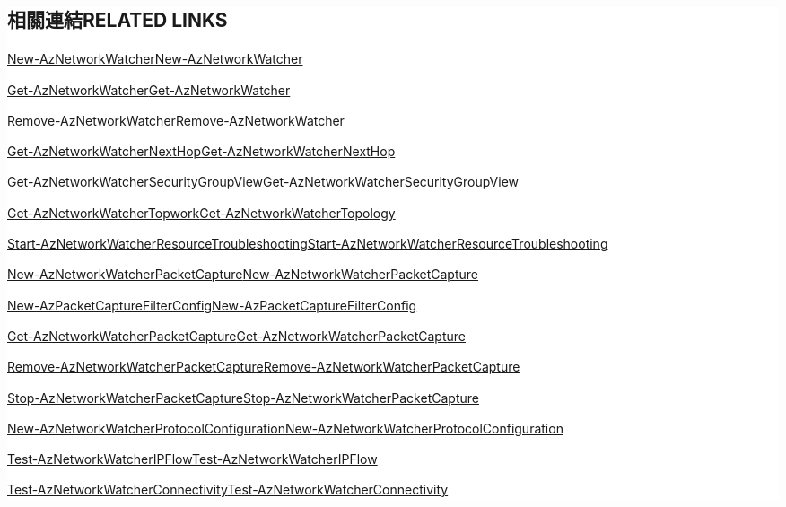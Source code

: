 ## <span data-ttu-id="6e8c2-132">相關連結</span><span class="sxs-lookup"><span data-stu-id="6e8c2-132">RELATED LINKS</span></span>

[<span data-ttu-id="6e8c2-133">New-AzNetworkWatcher</span><span class="sxs-lookup"><span data-stu-id="6e8c2-133">New-AzNetworkWatcher</span></span>](./New-AzNetworkWatcher.md)

[<span data-ttu-id="6e8c2-134">Get-AzNetworkWatcher</span><span class="sxs-lookup"><span data-stu-id="6e8c2-134">Get-AzNetworkWatcher</span></span>](./Get-AzNetworkWatcher.md)

[<span data-ttu-id="6e8c2-135">Remove-AzNetworkWatcher</span><span class="sxs-lookup"><span data-stu-id="6e8c2-135">Remove-AzNetworkWatcher</span></span>](./Remove-AzNetworkWatcher.md)

[<span data-ttu-id="6e8c2-136">Get-AzNetworkWatcherNextHop</span><span class="sxs-lookup"><span data-stu-id="6e8c2-136">Get-AzNetworkWatcherNextHop</span></span>](./Get-AzNetworkWatcherNextHop.md)

[<span data-ttu-id="6e8c2-137">Get-AzNetworkWatcherSecurityGroupView</span><span class="sxs-lookup"><span data-stu-id="6e8c2-137">Get-AzNetworkWatcherSecurityGroupView</span></span>](./Get-AzNetworkWatcherSecurityGroupView.md)

[<span data-ttu-id="6e8c2-138">Get-AzNetworkWatcherTopwork</span><span class="sxs-lookup"><span data-stu-id="6e8c2-138">Get-AzNetworkWatcherTopology</span></span>](./Get-AzNetworkWatcherTopology.md)

[<span data-ttu-id="6e8c2-139">Start-AzNetworkWatcherResourceTroubleshooting</span><span class="sxs-lookup"><span data-stu-id="6e8c2-139">Start-AzNetworkWatcherResourceTroubleshooting</span></span>](./Start-AzNetworkWatcherResourceTroubleshooting.md)

[<span data-ttu-id="6e8c2-140">New-AzNetworkWatcherPacketCapture</span><span class="sxs-lookup"><span data-stu-id="6e8c2-140">New-AzNetworkWatcherPacketCapture</span></span>](./New-AzNetworkWatcherPacketCapture.md)

[<span data-ttu-id="6e8c2-141">New-AzPacketCaptureFilterConfig</span><span class="sxs-lookup"><span data-stu-id="6e8c2-141">New-AzPacketCaptureFilterConfig</span></span>](./New-AzPacketCaptureFilterConfig.md)

[<span data-ttu-id="6e8c2-142">Get-AzNetworkWatcherPacketCapture</span><span class="sxs-lookup"><span data-stu-id="6e8c2-142">Get-AzNetworkWatcherPacketCapture</span></span>](./Get-AzNetworkWatcherPacketCapture.md)

[<span data-ttu-id="6e8c2-143">Remove-AzNetworkWatcherPacketCapture</span><span class="sxs-lookup"><span data-stu-id="6e8c2-143">Remove-AzNetworkWatcherPacketCapture</span></span>](./Remove-AzNetworkWatcherPacketCapture.md)

[<span data-ttu-id="6e8c2-144">Stop-AzNetworkWatcherPacketCapture</span><span class="sxs-lookup"><span data-stu-id="6e8c2-144">Stop-AzNetworkWatcherPacketCapture</span></span>](./Stop-AzNetworkWatcherPacketCapture.md)

[<span data-ttu-id="6e8c2-145">New-AzNetworkWatcherProtocolConfiguration</span><span class="sxs-lookup"><span data-stu-id="6e8c2-145">New-AzNetworkWatcherProtocolConfiguration</span></span>](./New-AzNetworkWatcherProtocolConfiguration.md)

[<span data-ttu-id="6e8c2-146">Test-AzNetworkWatcherIPFlow</span><span class="sxs-lookup"><span data-stu-id="6e8c2-146">Test-AzNetworkWatcherIPFlow</span></span>](./Test-AzNetworkWatcherIPFlow.md)

[<span data-ttu-id="6e8c2-147">Test-AzNetworkWatcherConnectivity</span><span class="sxs-lookup"><span data-stu-id="6e8c2-147">Test-AzNetworkWatcherConnectivity</span></span>](./Test-AzNetworkWatcherConnectivity.md)
